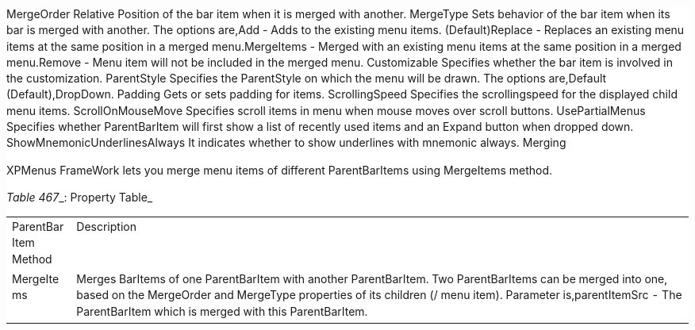 <tr>
<td>
MergeOrder</td><td>
Relative Position of the bar item when it is merged with another.</td></tr>
<tr>
<td>
MergeType</td><td>
Sets behavior of the bar item when its bar is merged with another. The options are,Add - Adds to the existing menu items. (Default)Replace - Replaces an existing menu items at the same position in a merged menu.MergeItems - Merged with an existing menu items at the same position in a merged menu.Remove - Menu item will not be included in the merged menu.</td></tr>
<tr>
<td>
Customizable</td><td>
Specifies whether the bar item is involved in the customization.</td></tr>
<tr>
<td>
ParentStyle</td><td>
Specifies the ParentStyle on which the menu will be drawn. The options are,Default (Default),DropDown.</td></tr>
<tr>
<td>
Padding</td><td>
Gets or sets padding for items.</td></tr>
<tr>
<td>
ScrollingSpeed</td><td>
Specifies the scrollingspeed for the displayed child menu items.</td></tr>
<tr>
<td>
ScrollOnMouseMove</td><td>
Specifies scroll items in menu when mouse moves over scroll buttons.</td></tr>
<tr>
<td>
UsePartialMenus</td><td>
Specifies whether ParentBarItem will first show a list of  recently used items and an Expand button when dropped down.</td></tr>
<tr>
<td>
ShowMnemonicUnderlinesAlways</td><td>
It indicates whether to show underlines with mnemonic always.</td></tr>
</table>
Merging

XPMenus FrameWork lets you merge menu items of different ParentBarItems using MergeItems method.

_Table_ _467__: Property Table_

<table>
<tr>
<td>
ParentBarItem Method</td><td>
Description</td></tr>
<tr>
<td>
MergeItems</td><td>
Merges BarItems of one ParentBarItem with another ParentBarItem. Two ParentBarItems can be merged into one, based on the MergeOrder and MergeType properties of its children (/ menu item). Parameter is,parentItemSrc - The ParentBarItem which is merged with this ParentBarItem.</td></tr>
</table>
